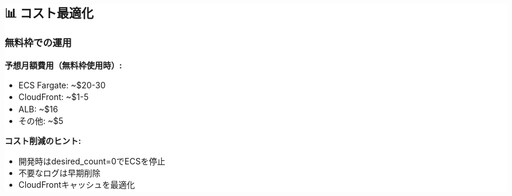 ## 📊 コスト最適化

### 無料枠での運用

**予想月額費用（無料枠使用時）:**
- ECS Fargate: ~$20-30
- CloudFront: ~$1-5  
- ALB: ~$16
- その他: ~$5

**コスト削減のヒント:**
- 開発時はdesired_count=0でECSを停止
- 不要なログは早期削除
- CloudFrontキャッシュを最適化 
